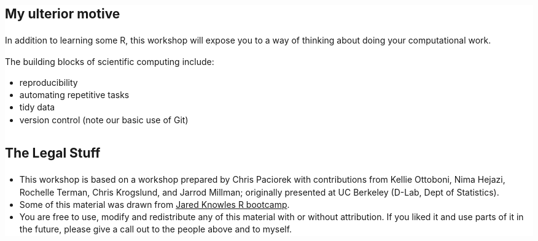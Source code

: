 ## My ulterior motive

In addition to learning some R, this workshop will expose you to a way of thinking about doing your computational work. 

The building blocks of scientific computing include:

- reproducibility
- automating repetitive tasks
- tidy data
- version control (note our basic use of Git)


## The Legal Stuff
- This workshop is based on a workshop prepared by Chris Paciorek with contributions from Kellie Ottoboni, Nima Hejazi, Rochelle Terman, Chris Krogslund, and Jarrod Millman; originally presented at UC Berkeley (D-Lab, Dept of Statistics).
- Some of this material was drawn from [Jared Knowles R bootcamp](http://jaredknowles.com/r-bootcamp/url).
- You are free to use, modify and redistribute any of this material with or without attribution. If you liked it and use parts of it in the future, please give a call out to the people above and to myself.


